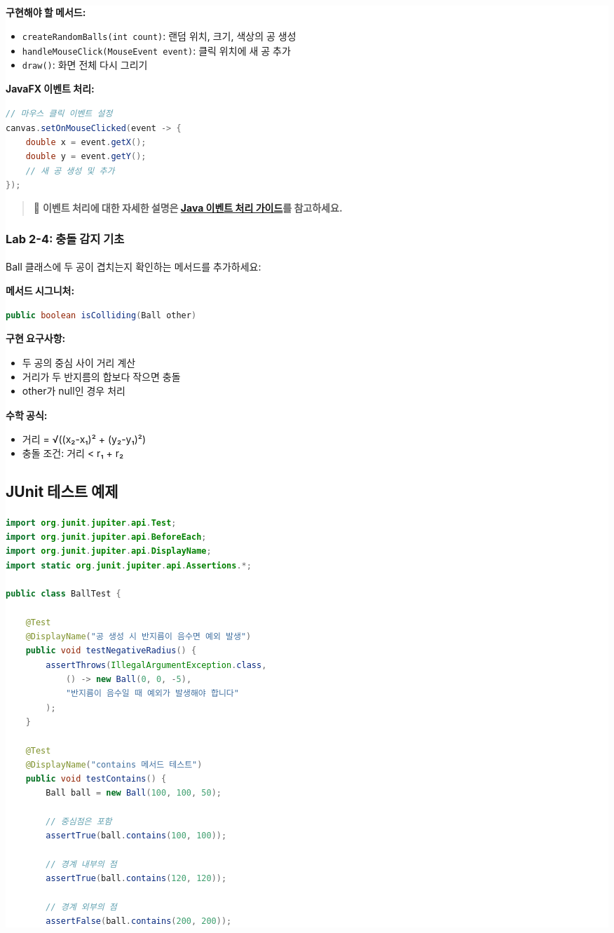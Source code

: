 **구현해야 할 메서드:**
- `createRandomBalls(int count)`: 랜덤 위치, 크기, 색상의 공 생성
- `handleMouseClick(MouseEvent event)`: 클릭 위치에 새 공 추가
- `draw()`: 화면 전체 다시 그리기

**JavaFX 이벤트 처리:**
```java
// 마우스 클릭 이벤트 설정
canvas.setOnMouseClicked(event -> {
    double x = event.getX();
    double y = event.getY();
    // 새 공 생성 및 추가
});
```

> 📖 **이벤트 처리에 대한 자세한 설명은 [Java 이벤트 처리 가이드](./java_event_handling.md)를 참고하세요.**

### Lab 2-4: 충돌 감지 기초

Ball 클래스에 두 공이 겹치는지 확인하는 메서드를 추가하세요:

**메서드 시그니처:**
```java
public boolean isColliding(Ball other)
```

**구현 요구사항:**
- 두 공의 중심 사이 거리 계산
- 거리가 두 반지름의 합보다 작으면 충돌
- other가 null인 경우 처리

**수학 공식:**
- 거리 = √((x₂-x₁)² + (y₂-y₁)²)
- 충돌 조건: 거리 < r₁ + r₂

## JUnit 테스트 예제

```java
import org.junit.jupiter.api.Test;
import org.junit.jupiter.api.BeforeEach;
import org.junit.jupiter.api.DisplayName;
import static org.junit.jupiter.api.Assertions.*;

public class BallTest {
    
    @Test
    @DisplayName("공 생성 시 반지름이 음수면 예외 발생")
    public void testNegativeRadius() {
        assertThrows(IllegalArgumentException.class, 
            () -> new Ball(0, 0, -5),
            "반지름이 음수일 때 예외가 발생해야 합니다"
        );
    }
    
    @Test
    @DisplayName("contains 메서드 테스트")
    public void testContains() {
        Ball ball = new Ball(100, 100, 50);
        
        // 중심점은 포함
        assertTrue(ball.contains(100, 100));
        
        // 경계 내부의 점
        assertTrue(ball.contains(120, 120));
        
        // 경계 외부의 점
        assertFalse(ball.contains(200, 200));
```